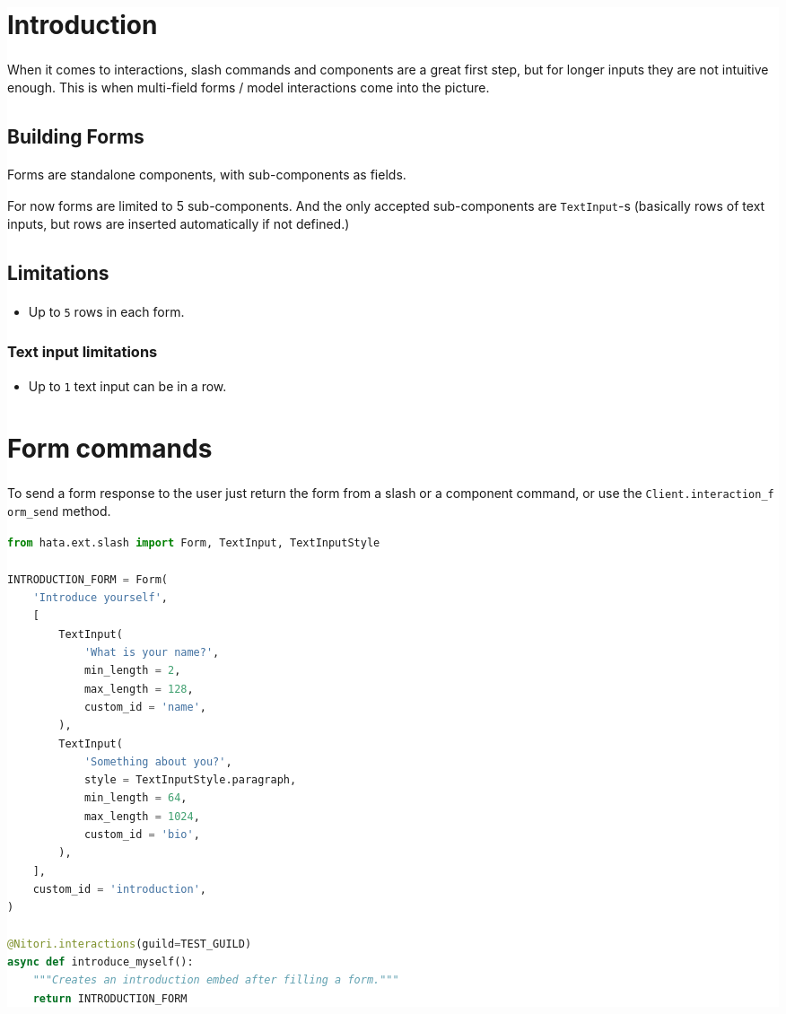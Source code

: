 # Introduction

When it comes to interactions, slash commands and components are a great first step, but for longer inputs they are
not intuitive enough. This is when multi-field forms / model interactions come into the picture.

## Building Forms

Forms are standalone components, with sub-components as fields.

For now forms are limited to 5 sub-components. And the only accepted sub-components are `TextInput`-s (basically rows
of text inputs, but rows are inserted automatically if not defined.)

## Limitations

- Up to `5` rows in each form.

### Text input limitations

- Up to `1` text input can be in a row.

# Form commands

To send a form response to the user just return the form from a slash or a component command, or use the
`Client.interaction_form_send` method.

```py
from hata.ext.slash import Form, TextInput, TextInputStyle

INTRODUCTION_FORM = Form(
    'Introduce yourself',
    [
        TextInput(
            'What is your name?',
            min_length = 2,
            max_length = 128,
            custom_id = 'name',
        ),
        TextInput(
            'Something about you?',
            style = TextInputStyle.paragraph,
            min_length = 64,
            max_length = 1024,
            custom_id = 'bio',
        ),
    ],
    custom_id = 'introduction',
)

@Nitori.interactions(guild=TEST_GUILD)
async def introduce_myself():
    """Creates an introduction embed after filling a form."""
    return INTRODUCTION_FORM
```
